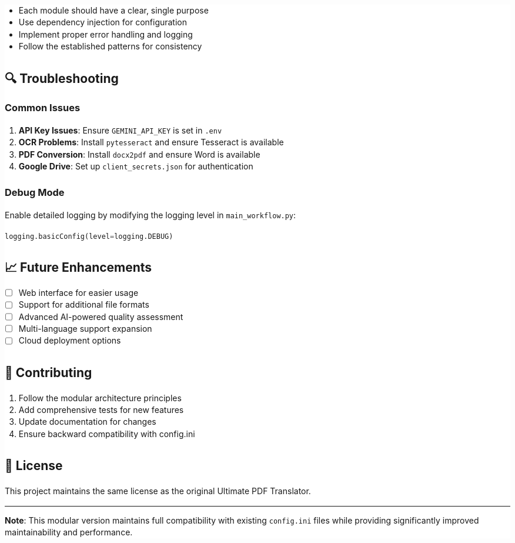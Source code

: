 - Each module should have a clear, single purpose
- Use dependency injection for configuration
- Implement proper error handling and logging
- Follow the established patterns for consistency

## 🔍 Troubleshooting

### Common Issues

1. **API Key Issues**: Ensure `GEMINI_API_KEY` is set in `.env`
2. **OCR Problems**: Install `pytesseract` and ensure Tesseract is available
3. **PDF Conversion**: Install `docx2pdf` and ensure Word is available
4. **Google Drive**: Set up `client_secrets.json` for authentication

### Debug Mode

Enable detailed logging by modifying the logging level in `main_workflow.py`:

```python
logging.basicConfig(level=logging.DEBUG)
```

## 📈 Future Enhancements

- [ ] Web interface for easier usage
- [ ] Support for additional file formats
- [ ] Advanced AI-powered quality assessment
- [ ] Multi-language support expansion
- [ ] Cloud deployment options

## 🤝 Contributing

1. Follow the modular architecture principles
2. Add comprehensive tests for new features
3. Update documentation for changes
4. Ensure backward compatibility with config.ini

## 📄 License

This project maintains the same license as the original Ultimate PDF Translator.

---

**Note**: This modular version maintains full compatibility with existing `config.ini` files while providing significantly improved maintainability and performance.
